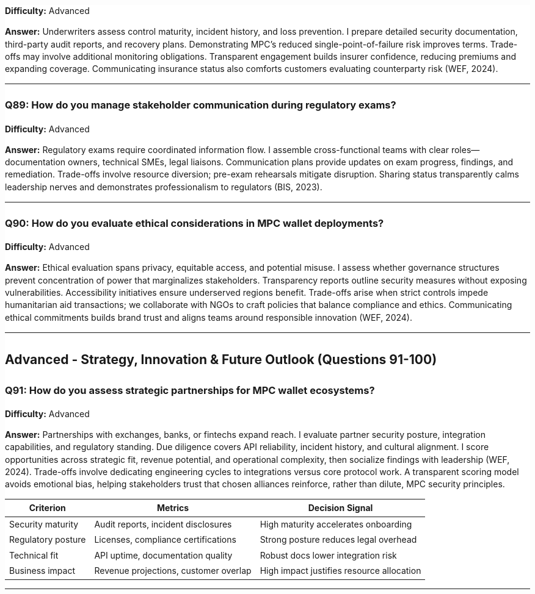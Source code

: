 **Difficulty:** Advanced

**Answer:** Underwriters assess control maturity, incident history, and loss prevention. I prepare detailed security documentation, third-party audit reports, and recovery plans. Demonstrating MPC’s reduced single-point-of-failure risk improves terms. Trade-offs may involve additional monitoring obligations. Transparent engagement builds insurer confidence, reducing premiums and expanding coverage. Communicating insurance status also comforts customers evaluating counterparty risk (WEF, 2024).

---

### Q89: How do you manage stakeholder communication during regulatory exams?

**Difficulty:** Advanced

**Answer:** Regulatory exams require coordinated information flow. I assemble cross-functional teams with clear roles—documentation owners, technical SMEs, legal liaisons. Communication plans provide updates on exam progress, findings, and remediation. Trade-offs involve resource diversion; pre-exam rehearsals mitigate disruption. Sharing status transparently calms leadership nerves and demonstrates professionalism to regulators (BIS, 2023).

---

### Q90: How do you evaluate ethical considerations in MPC wallet deployments?

**Difficulty:** Advanced

**Answer:** Ethical evaluation spans privacy, equitable access, and potential misuse. I assess whether governance structures prevent concentration of power that marginalizes stakeholders. Transparency reports outline security measures without exposing vulnerabilities. Accessibility initiatives ensure underserved regions benefit. Trade-offs arise when strict controls impede humanitarian aid transactions; we collaborate with NGOs to craft policies that balance compliance and ethics. Communicating ethical commitments builds brand trust and aligns teams around responsible innovation (WEF, 2024).

---

## Advanced - Strategy, Innovation & Future Outlook (Questions 91-100)

### Q91: How do you assess strategic partnerships for MPC wallet ecosystems?

**Difficulty:** Advanced

**Answer:** Partnerships with exchanges, banks, or fintechs expand reach. I evaluate partner security posture, integration capabilities, and regulatory standing. Due diligence covers API reliability, incident history, and cultural alignment. I score opportunities across strategic fit, revenue potential, and operational complexity, then socialize findings with leadership (WEF, 2024). Trade-offs involve dedicating engineering cycles to integrations versus core protocol work. A transparent scoring model avoids emotional bias, helping stakeholders trust that chosen alliances reinforce, rather than dilute, MPC security principles.

| Criterion | Metrics | Decision Signal |
|-----------|---------|-----------------|
| Security maturity | Audit reports, incident disclosures | High maturity accelerates onboarding |
| Regulatory posture | Licenses, compliance certifications | Strong posture reduces legal overhead |
| Technical fit | API uptime, documentation quality | Robust docs lower integration risk |
| Business impact | Revenue projections, customer overlap | High impact justifies resource allocation |

---